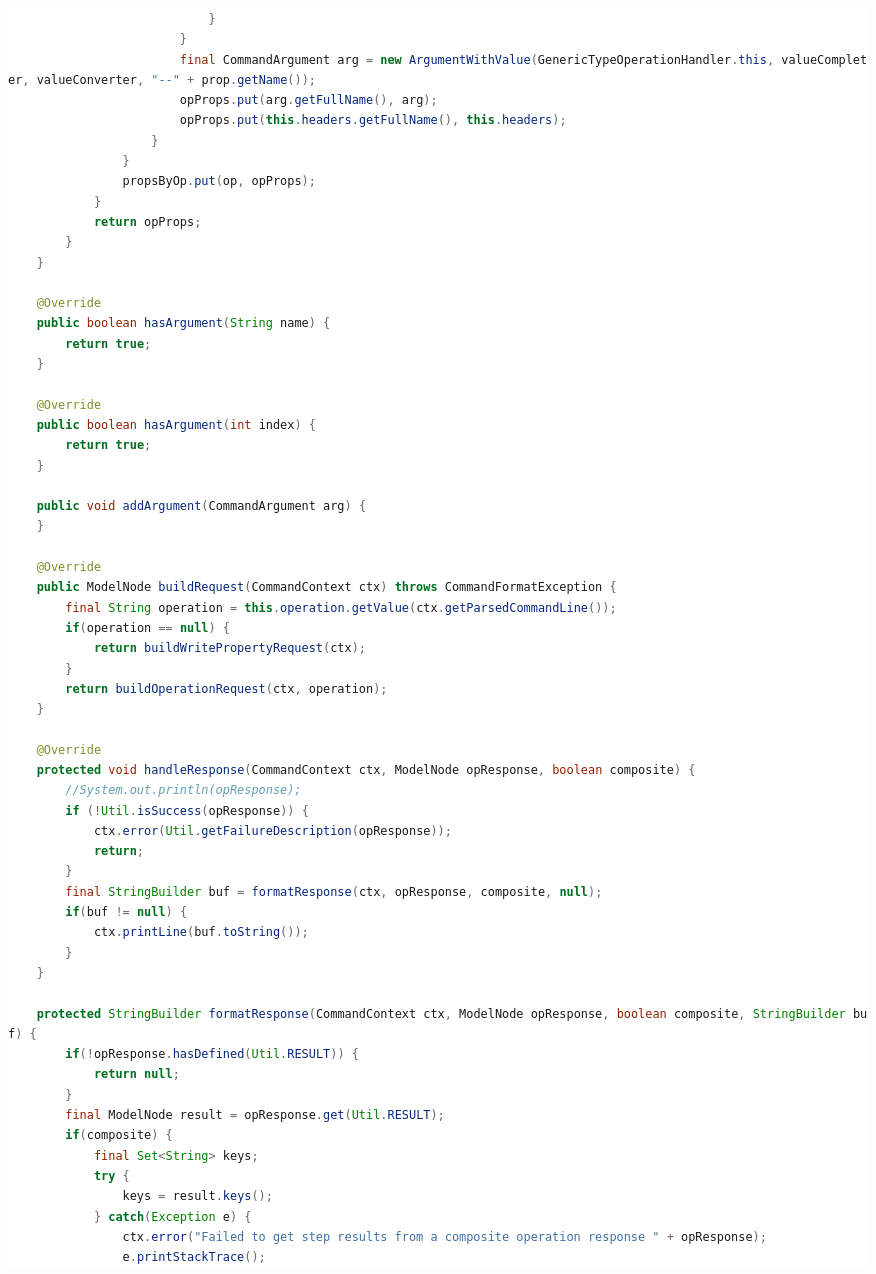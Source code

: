 ```java
                            }
                        }
                        final CommandArgument arg = new ArgumentWithValue(GenericTypeOperationHandler.this, valueCompleter, valueConverter, "--" + prop.getName());
                        opProps.put(arg.getFullName(), arg);
                        opProps.put(this.headers.getFullName(), this.headers);
                    }
                }
                propsByOp.put(op, opProps);
            }
            return opProps;
        }
    }

    @Override
    public boolean hasArgument(String name) {
        return true;
    }

    @Override
    public boolean hasArgument(int index) {
        return true;
    }

    public void addArgument(CommandArgument arg) {
    }

    @Override
    public ModelNode buildRequest(CommandContext ctx) throws CommandFormatException {
        final String operation = this.operation.getValue(ctx.getParsedCommandLine());
        if(operation == null) {
            return buildWritePropertyRequest(ctx);
        }
        return buildOperationRequest(ctx, operation);
    }

    @Override
    protected void handleResponse(CommandContext ctx, ModelNode opResponse, boolean composite) {
        //System.out.println(opResponse);
        if (!Util.isSuccess(opResponse)) {
            ctx.error(Util.getFailureDescription(opResponse));
            return;
        }
        final StringBuilder buf = formatResponse(ctx, opResponse, composite, null);
        if(buf != null) {
            ctx.printLine(buf.toString());
        }
    }

    protected StringBuilder formatResponse(CommandContext ctx, ModelNode opResponse, boolean composite, StringBuilder buf) {
        if(!opResponse.hasDefined(Util.RESULT)) {
            return null;
        }
        final ModelNode result = opResponse.get(Util.RESULT);
        if(composite) {
            final Set<String> keys;
            try {
                keys = result.keys();
            } catch(Exception e) {
                ctx.error("Failed to get step results from a composite operation response " + opResponse);
                e.printStackTrace();
```